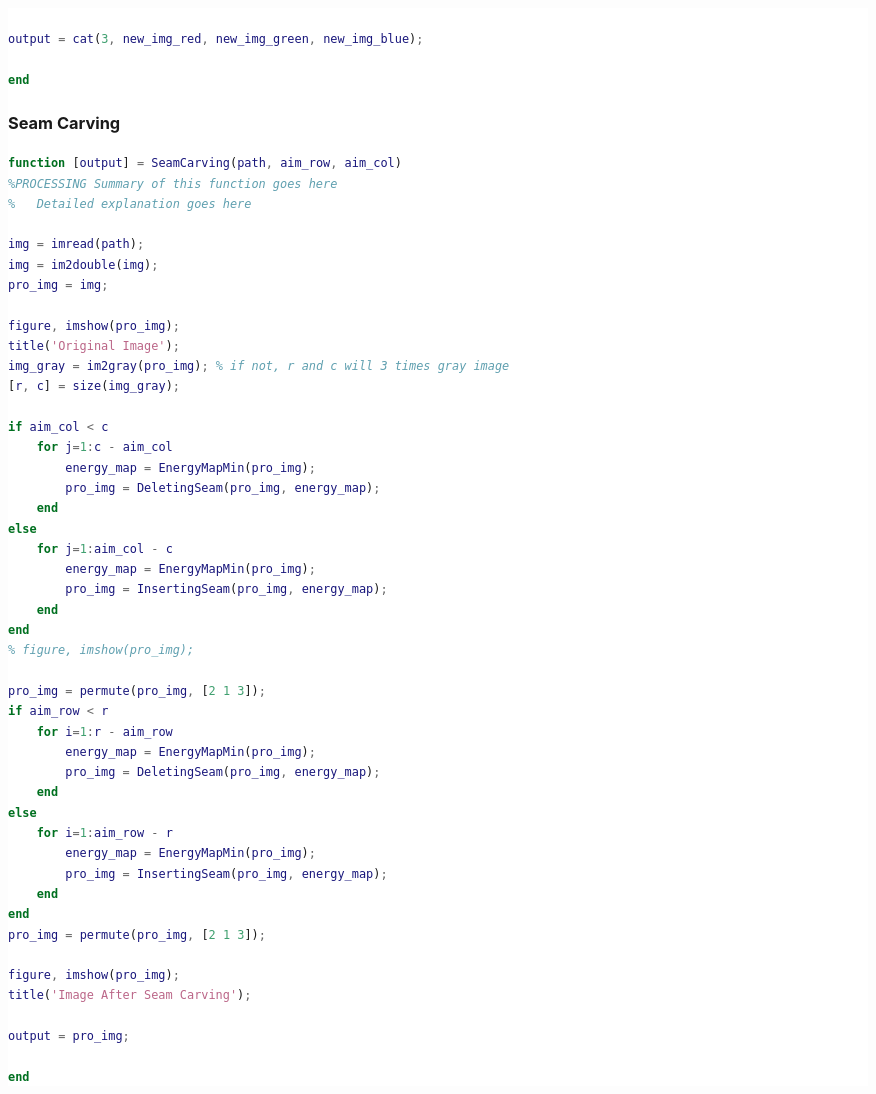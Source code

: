 ```matlab

output = cat(3, new_img_red, new_img_green, new_img_blue);

end

```

### Seam Carving 

```matlab
function [output] = SeamCarving(path, aim_row, aim_col)
%PROCESSING Summary of this function goes here
%   Detailed explanation goes here

img = imread(path);
img = im2double(img);
pro_img = img;

figure, imshow(pro_img);
title('Original Image');
img_gray = im2gray(pro_img); % if not, r and c will 3 times gray image
[r, c] = size(img_gray);

if aim_col < c
    for j=1:c - aim_col
        energy_map = EnergyMapMin(pro_img);
        pro_img = DeletingSeam(pro_img, energy_map);
    end
else
    for j=1:aim_col - c
        energy_map = EnergyMapMin(pro_img);
        pro_img = InsertingSeam(pro_img, energy_map);
    end
end
% figure, imshow(pro_img);

pro_img = permute(pro_img, [2 1 3]);
if aim_row < r
    for i=1:r - aim_row
        energy_map = EnergyMapMin(pro_img);
        pro_img = DeletingSeam(pro_img, energy_map);
    end
else
    for i=1:aim_row - r
        energy_map = EnergyMapMin(pro_img);
        pro_img = InsertingSeam(pro_img, energy_map);
    end
end
pro_img = permute(pro_img, [2 1 3]);

figure, imshow(pro_img);
title('Image After Seam Carving');

output = pro_img;

end

```
